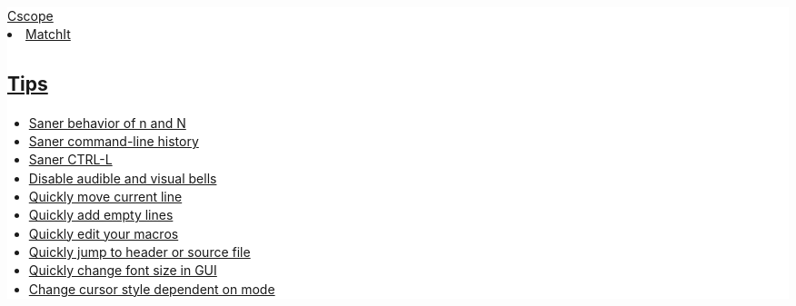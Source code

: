   <a href="#cscope">
   Cscope
  </a>
 </li>
 <li>
  <a href="#matchit">
   MatchIt
  </a>
 </li>
</ul>
<h2>
 <a href="#tips-1">
  Tips
 </a>
</h2>
<ul>
 <li>
  <a href="#saner-behavior-of-n-and-n">
   Saner behavior of n and N
  </a>
 </li>
 <li>
  <a href="#saner-command-line-history">
   Saner command-line history
  </a>
 </li>
 <li>
  <a href="#saner-ctrl-l">
   Saner CTRL-L
  </a>
 </li>
 <li>
  <a href="#disable-audible-and-visual-bells">
   Disable audible and visual bells
  </a>
 </li>
 <li>
  <a href="#quickly-move-current-line">
   Quickly move current line
  </a>
 </li>
 <li>
  <a href="#quickly-add-empty-lines">
   Quickly add empty lines
  </a>
 </li>
 <li>
  <a href="#quickly-edit-your-macros">
   Quickly edit your macros
  </a>
 </li>
 <li>
  <a href="#quickly-jump-to-header-or-source-file">
   Quickly jump to header or source file
  </a>
 </li>
 <li>
  <a href="#quickly-change-font-size-in-gui">
   Quickly change font size in GUI
  </a>
 </li>
 <li>
  <a href="#change-cursor-style-dependent-on-mode">
   Change cursor style dependent on mode